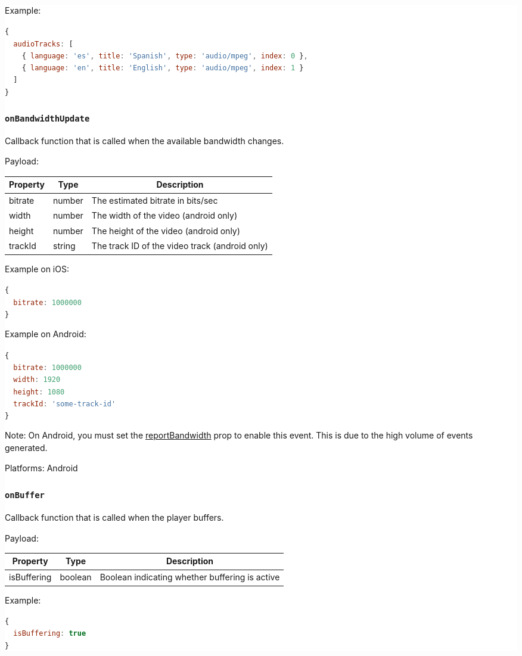 Example:
```javascript
{
  audioTracks: [
    { language: 'es', title: 'Spanish', type: 'audio/mpeg', index: 0 },
    { language: 'en', title: 'English', type: 'audio/mpeg', index: 1 }
  ]
}
```

### `onBandwidthUpdate`
Callback function that is called when the available bandwidth changes.

Payload:

Property | Type | Description
--- | --- | ---
bitrate | number | The estimated bitrate in bits/sec
width | number | The width of the video (android only)
height | number | The height of the video (android only)
trackId | string | The track ID of the video track (android only)

Example on iOS:
```javascript
{
  bitrate: 1000000
}
```

Example on Android:
```javascript
{
  bitrate: 1000000
  width: 1920
  height: 1080
  trackId: 'some-track-id'
}
```

Note: On Android, you must set the [reportBandwidth](#reportbandwidth) prop to enable this event. This is due to the high volume of events generated.

Platforms: Android

### `onBuffer`
Callback function that is called when the player buffers.

Payload:

Property | Type | Description
--- | --- | ---
isBuffering | boolean | Boolean indicating whether buffering is active

Example:
```javascript
{
  isBuffering: true
}
```
